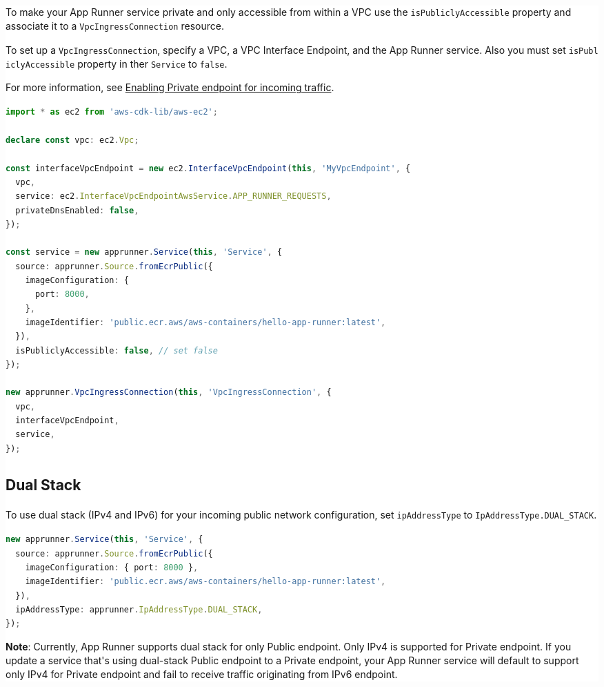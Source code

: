 To make your App Runner service private and only accessible from within a VPC use the `isPubliclyAccessible` property and associate it to a `VpcIngressConnection` resource.

To set up a `VpcIngressConnection`, specify a VPC, a VPC Interface Endpoint, and the App Runner service.
Also you must set `isPubliclyAccessible` property in ther `Service` to `false`.

For more information, see [Enabling Private endpoint for incoming traffic](https://docs.aws.amazon.com/apprunner/latest/dg/network-pl.html).

```typescript
import * as ec2 from 'aws-cdk-lib/aws-ec2';

declare const vpc: ec2.Vpc;

const interfaceVpcEndpoint = new ec2.InterfaceVpcEndpoint(this, 'MyVpcEndpoint', {
  vpc,
  service: ec2.InterfaceVpcEndpointAwsService.APP_RUNNER_REQUESTS,
  privateDnsEnabled: false,
});

const service = new apprunner.Service(this, 'Service', {
  source: apprunner.Source.fromEcrPublic({
    imageConfiguration: {
      port: 8000,
    },
    imageIdentifier: 'public.ecr.aws/aws-containers/hello-app-runner:latest',
  }),
  isPubliclyAccessible: false, // set false
});

new apprunner.VpcIngressConnection(this, 'VpcIngressConnection', {
  vpc,
  interfaceVpcEndpoint,
  service,
});
```

## Dual Stack

To use dual stack (IPv4 and IPv6) for your incoming public network configuration, set `ipAddressType` to `IpAddressType.DUAL_STACK`.

```ts
new apprunner.Service(this, 'Service', {
  source: apprunner.Source.fromEcrPublic({
    imageConfiguration: { port: 8000 },
    imageIdentifier: 'public.ecr.aws/aws-containers/hello-app-runner:latest',
  }),
  ipAddressType: apprunner.IpAddressType.DUAL_STACK,
});
```

**Note**: Currently, App Runner supports dual stack for only Public endpoint.
Only IPv4 is supported for Private endpoint.
If you update a service that's using dual-stack Public endpoint to a Private endpoint,
your App Runner service will default to support only IPv4 for Private endpoint and fail
to receive traffic originating from IPv6 endpoint.
